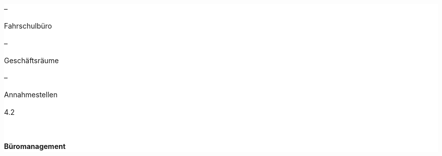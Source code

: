 –

</td>

<td style="border-right: 0.5pt solid ; " align="left" valign="top" charoff="50">

Fahrschulbüro

</td>

</tr>

<tr>

<td style align="left" valign="top" charoff="50">

–

</td>

<td style="border-right: 0.5pt solid ; " align="left" valign="top" charoff="50">

Geschäftsräume

</td>

</tr>

<tr>

<td style="border-bottom: 0.5pt solid ; " align="left" valign="top" charoff="50">

–

</td>

<td style="border-right: 0.5pt solid ; border-bottom: 0.5pt solid ; " align="left" valign="top" charoff="50">

Annahmestellen

</td>

</tr>

<tr>

<td style="border-right: 0.5pt solid ; border-bottom: 0.5pt solid ; " rowspan="3" align="left" valign="top" charoff="50">

4.2

</td>

<td style="border-right: 0.5pt solid ; border-bottom: 0.5pt solid ; " rowspan="3" align="left" valign="top" charoff="50">

 

</td>

<td style="border-right: 0.5pt solid ; " colspan="2" align="left" valign="top" charoff="50">

<span style=";font-weight:bold">Büromanagement</span>
